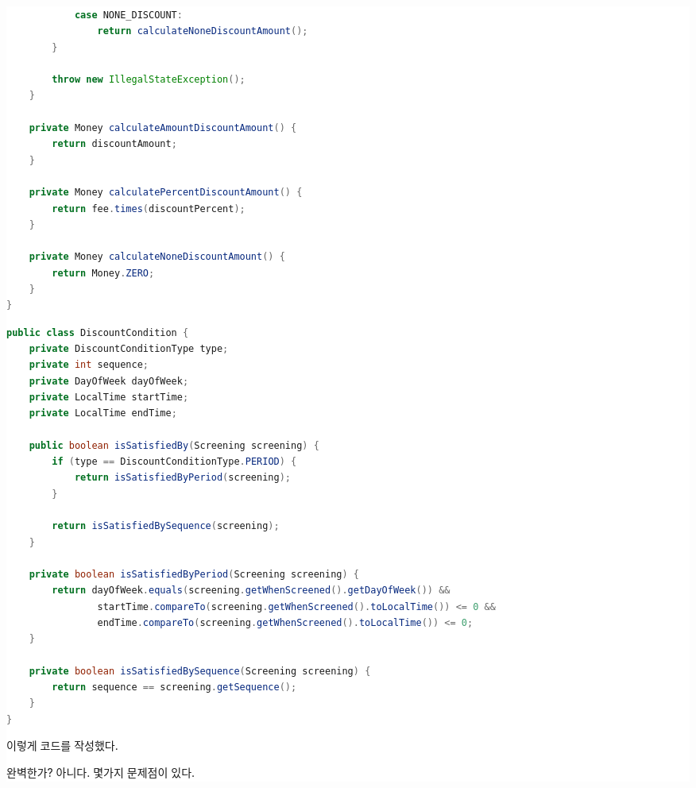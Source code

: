 ```java
            case NONE_DISCOUNT:
                return calculateNoneDiscountAmount();
        }

        throw new IllegalStateException();
    }

    private Money calculateAmountDiscountAmount() {
        return discountAmount;
    }

    private Money calculatePercentDiscountAmount() {
        return fee.times(discountPercent);
    }

    private Money calculateNoneDiscountAmount() {
        return Money.ZERO;
    }
}
```

```java
public class DiscountCondition {
    private DiscountConditionType type;
    private int sequence;
    private DayOfWeek dayOfWeek;
    private LocalTime startTime;
    private LocalTime endTime;

    public boolean isSatisfiedBy(Screening screening) {
        if (type == DiscountConditionType.PERIOD) {
            return isSatisfiedByPeriod(screening);
        }

        return isSatisfiedBySequence(screening);
    }

    private boolean isSatisfiedByPeriod(Screening screening) {
        return dayOfWeek.equals(screening.getWhenScreened().getDayOfWeek()) &&
                startTime.compareTo(screening.getWhenScreened().toLocalTime()) <= 0 &&
                endTime.compareTo(screening.getWhenScreened().toLocalTime()) <= 0;
    }

    private boolean isSatisfiedBySequence(Screening screening) {
        return sequence == screening.getSequence();
    }
}
```

이렇게 코드를 작성했다.

완벽한가? 아니다. 몇가지 문제점이 있다.
